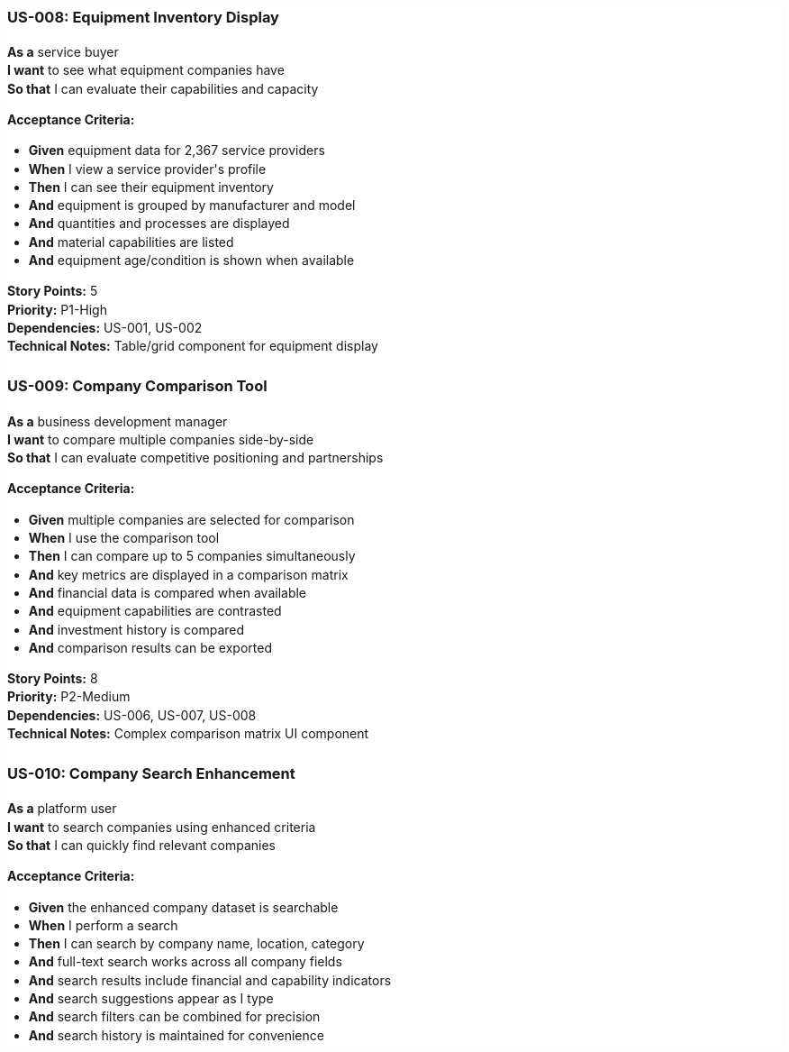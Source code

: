 ### US-008: Equipment Inventory Display
**As a** service buyer  
**I want** to see what equipment companies have  
**So that** I can evaluate their capabilities and capacity  

**Acceptance Criteria:**
- **Given** equipment data for 2,367 service providers
- **When** I view a service provider's profile
- **Then** I can see their equipment inventory
- **And** equipment is grouped by manufacturer and model
- **And** quantities and processes are displayed
- **And** material capabilities are listed
- **And** equipment age/condition is shown when available

**Story Points:** 5  
**Priority:** P1-High  
**Dependencies:** US-001, US-002  
**Technical Notes:** Table/grid component for equipment display

### US-009: Company Comparison Tool
**As a** business development manager  
**I want** to compare multiple companies side-by-side  
**So that** I can evaluate competitive positioning and partnerships  

**Acceptance Criteria:**
- **Given** multiple companies are selected for comparison
- **When** I use the comparison tool
- **Then** I can compare up to 5 companies simultaneously
- **And** key metrics are displayed in a comparison matrix
- **And** financial data is compared when available
- **And** equipment capabilities are contrasted
- **And** investment history is compared
- **And** comparison results can be exported

**Story Points:** 8  
**Priority:** P2-Medium  
**Dependencies:** US-006, US-007, US-008  
**Technical Notes:** Complex comparison matrix UI component

### US-010: Company Search Enhancement
**As a** platform user  
**I want** to search companies using enhanced criteria  
**So that** I can quickly find relevant companies  

**Acceptance Criteria:**
- **Given** the enhanced company dataset is searchable
- **When** I perform a search
- **Then** I can search by company name, location, category
- **And** full-text search works across all company fields
- **And** search results include financial and capability indicators
- **And** search suggestions appear as I type
- **And** search filters can be combined for precision
- **And** search history is maintained for convenience
